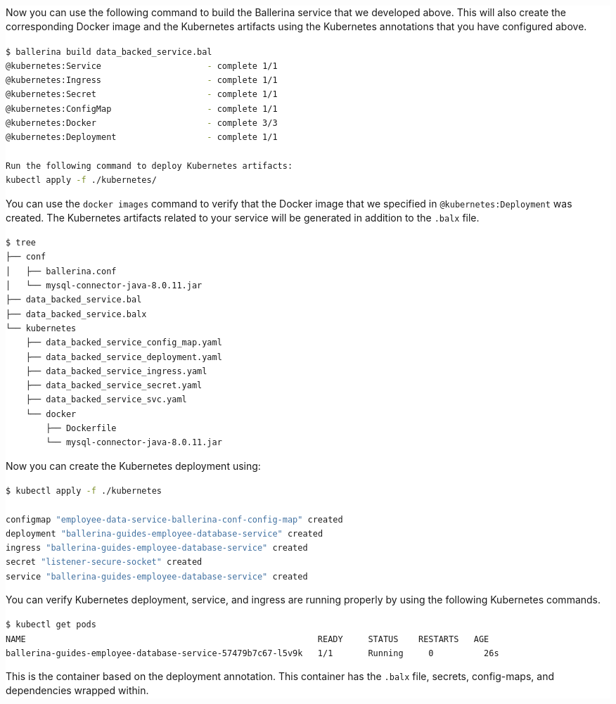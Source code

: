 Now you can use the following command to build the Ballerina service that we developed above. This will also create the corresponding Docker image and the Kubernetes artifacts using the Kubernetes annotations that you have configured above.

```bash
$ ballerina build data_backed_service.bal
@kubernetes:Service                     - complete 1/1
@kubernetes:Ingress                     - complete 1/1
@kubernetes:Secret                      - complete 1/1
@kubernetes:ConfigMap                	- complete 1/1
@kubernetes:Docker                      - complete 3/3 
@kubernetes:Deployment                  - complete 1/1

Run the following command to deploy Kubernetes artifacts: 
kubectl apply -f ./kubernetes/

```
You can use the `docker images` command to verify that the Docker image that we specified in `@kubernetes:Deployment` was created. The Kubernetes artifacts related to your service will be generated in addition to the `.balx` file.

```bash
$ tree
├── conf
│   ├── ballerina.conf
│   └── mysql-connector-java-8.0.11.jar
├── data_backed_service.bal
├── data_backed_service.balx
└── kubernetes
    ├── data_backed_service_config_map.yaml
    ├── data_backed_service_deployment.yaml
    ├── data_backed_service_ingress.yaml
    ├── data_backed_service_secret.yaml
    ├── data_backed_service_svc.yaml
    └── docker
        ├── Dockerfile
        └── mysql-connector-java-8.0.11.jar

```

Now you can create the Kubernetes deployment using:

```bash
$ kubectl apply -f ./kubernetes 

configmap "employee-data-service-ballerina-conf-config-map" created
deployment "ballerina-guides-employee-database-service" created
ingress "ballerina-guides-employee-database-service" created
secret "listener-secure-socket" created
service "ballerina-guides-employee-database-service" created
```
You can verify Kubernetes deployment, service, and ingress are running properly by using the following Kubernetes commands.

```bash
$ kubectl get pods
NAME                                                          READY     STATUS    RESTARTS   AGE
ballerina-guides-employee-database-service-57479b7c67-l5v9k   1/1       Running     0          26s
```
This is the container based on the deployment annotation. This container has the `.balx` file, secrets, config-maps, and dependencies wrapped within. 
